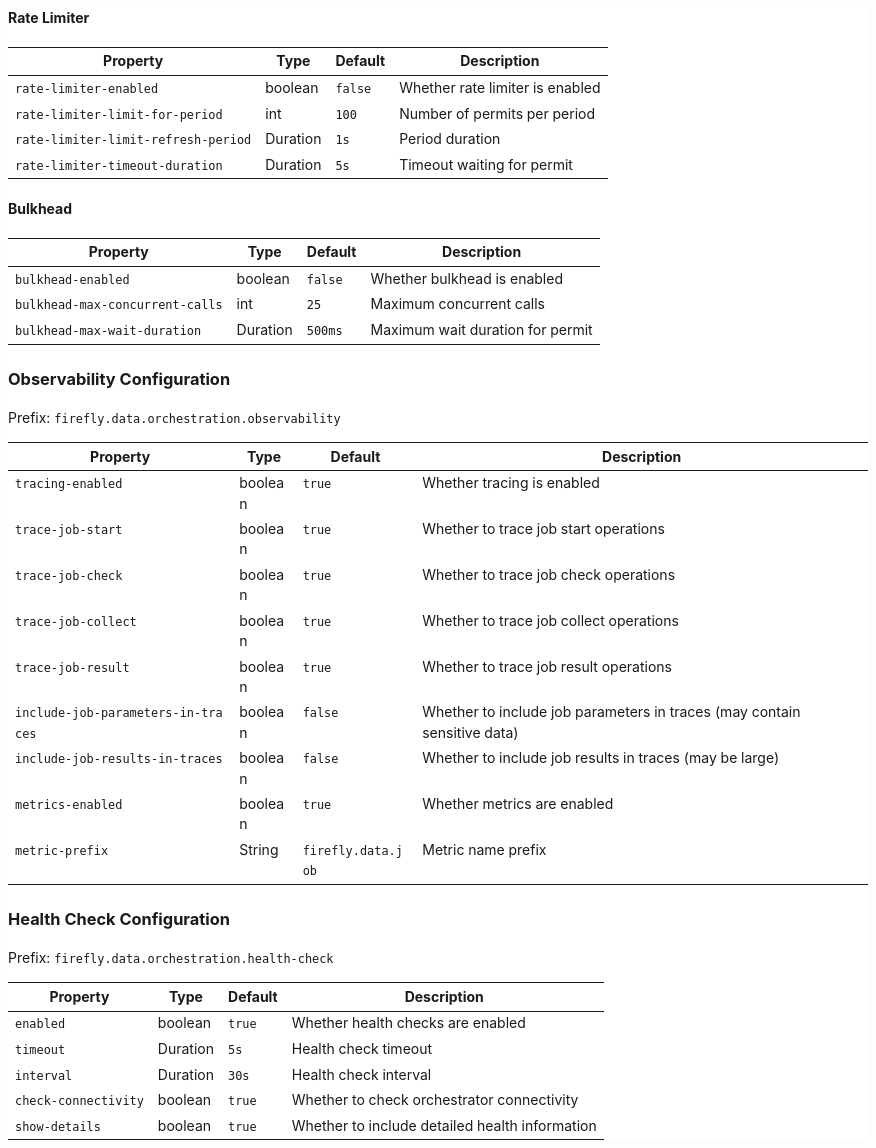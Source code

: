 #### Rate Limiter

| Property | Type | Default | Description |
|----------|------|---------|-------------|
| `rate-limiter-enabled` | boolean | `false` | Whether rate limiter is enabled |
| `rate-limiter-limit-for-period` | int | `100` | Number of permits per period |
| `rate-limiter-limit-refresh-period` | Duration | `1s` | Period duration |
| `rate-limiter-timeout-duration` | Duration | `5s` | Timeout waiting for permit |

#### Bulkhead

| Property | Type | Default | Description |
|----------|------|---------|-------------|
| `bulkhead-enabled` | boolean | `false` | Whether bulkhead is enabled |
| `bulkhead-max-concurrent-calls` | int | `25` | Maximum concurrent calls |
| `bulkhead-max-wait-duration` | Duration | `500ms` | Maximum wait duration for permit |

### Observability Configuration

Prefix: `firefly.data.orchestration.observability`

| Property | Type | Default | Description |
|----------|------|---------|-------------|
| `tracing-enabled` | boolean | `true` | Whether tracing is enabled |
| `trace-job-start` | boolean | `true` | Whether to trace job start operations |
| `trace-job-check` | boolean | `true` | Whether to trace job check operations |
| `trace-job-collect` | boolean | `true` | Whether to trace job collect operations |
| `trace-job-result` | boolean | `true` | Whether to trace job result operations |
| `include-job-parameters-in-traces` | boolean | `false` | Whether to include job parameters in traces (may contain sensitive data) |
| `include-job-results-in-traces` | boolean | `false` | Whether to include job results in traces (may be large) |
| `metrics-enabled` | boolean | `true` | Whether metrics are enabled |
| `metric-prefix` | String | `firefly.data.job` | Metric name prefix |

### Health Check Configuration

Prefix: `firefly.data.orchestration.health-check`

| Property | Type | Default | Description |
|----------|------|---------|-------------|
| `enabled` | boolean | `true` | Whether health checks are enabled |
| `timeout` | Duration | `5s` | Health check timeout |
| `interval` | Duration | `30s` | Health check interval |
| `check-connectivity` | boolean | `true` | Whether to check orchestrator connectivity |
| `show-details` | boolean | `true` | Whether to include detailed health information |
